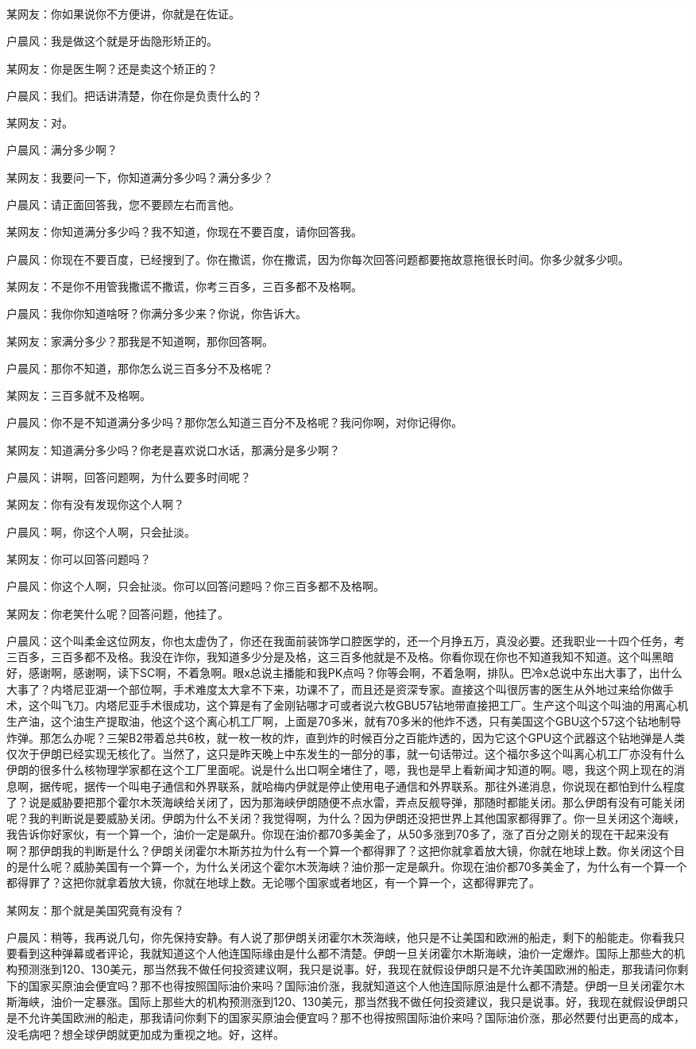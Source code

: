 某网友：你如果说你不方便讲，你就是在佐证。

户晨风：我是做这个就是牙齿隐形矫正的。

某网友：你是医生啊？还是卖这个矫正的？

户晨风：我们。把话讲清楚，你在你是负责什么的？

某网友：对。

户晨风：满分多少啊？

某网友：我要问一下，你知道满分多少吗？满分多少？

户晨风：请正面回答我，您不要顾左右而言他。

某网友：你知道满分多少吗？我不知道，你现在不要百度，请你回答我。

户晨风：你现在不要百度，已经搜到了。你在撒谎，你在撒谎，因为你每次回答问题都要拖故意拖很长时间。你多少就多少呗。

某网友：不是你不用管我撒谎不撒谎，你考三百多，三百多都不及格啊。

户晨风：我你你知道啥呀？你满分多少来？你说，你告诉大。

某网友：家满分多少？那我是不知道啊，那你回答啊。

户晨风：那你不知道，那你怎么说三百多分不及格呢？

某网友：三百多就不及格啊。

户晨风：你不是不知道满分多少吗？那你怎么知道三百分不及格呢？我问你啊，对你记得你。

某网友：知道满分多少吗？你老是喜欢说口水话，那满分是多少啊？

户晨风：讲啊，回答问题啊，为什么要多时间呢？

某网友：你有没有发现你这个人啊？

户晨风：啊，你这个人啊，只会扯淡。

某网友：你可以回答问题吗？

户晨风：你这个人啊，只会扯淡。你可以回答问题吗？你三百多都不及格啊。

某网友：你老笑什么呢？回答问题，他挂了。

户晨风：这个叫柔金这位网友，你也太虚伪了，你还在我面前装饰学口腔医学的，还一个月挣五万，真没必要。还我职业一十四个任务，考三百多，三百多都不及格。我没在诈你，我知道多少分是及格，这三百多他就是不及格。你看你现在你也不知道我知不知道。这个叫黑暗好，感谢啊，感谢啊，读下SC啊，不着急啊。眼x总说主播能和我PK点吗？你等会啊，不着急啊，排队。巴冷x总说中东出大事了，出什么大事了？内塔尼亚湖一个部位啊，手术难度太大拿不下来，功课不了，而且还是资深专家。直接这个叫很厉害的医生从外地过来给你做手术，这个叫飞刀。内塔尼亚手术很成功，这个算是有了金刚钻哪才可或者说六枚GBU57钻地带直接把工厂。生产这个叫这个叫油的用离心机生产油，这个油生产提取油，他这个这个离心机工厂啊，上面是70多米，就有70多米的他炸不透，只有美国这个GBU这个57这个钻地制导炸弹。那怎么办呢？三架B2带着总共6枚，就一枚一枚的炸，直到炸的时候百分之百能炸透的，因为它这个GPU这个武器这个钻地弹是人类仅次于伊朗已经实现无核化了。当然了，这只是昨天晚上中东发生的一部分的事，就一句话带过。这个福尔多这个叫离心机工厂亦没有什么伊朗的很多什么核物理学家都在这个工厂里面呢。说是什么出口啊全堵住了，嗯，我也是早上看新闻才知道的啊。嗯，我这个网上现在的消息啊，据传呢，据传一个叫电子通信和外界联系，就哈梅内伊就是停止使用电子通信和外界联系。那往外递消息，你说现在都怕到什么程度了？说是威胁要把那个霍尔木茨海峡给关闭了，因为那海峡伊朗随便不点水雷，弄点反舰导弹，那随时都能关闭。那么伊朗有没有可能关闭呢？我的判断说是要威胁关闭。伊朗为什么不关闭？我觉得啊，为什么？因为伊朗还没把世界上其他国家都得罪了。你一旦关闭这个海峡，我告诉你好家伙，有一个算一个，油价一定是飙升。你现在油价都70多美金了，从50多涨到70多了，涨了百分之刚关的现在干起来没有啊？那伊朗我的判断是什么？伊朗关闭霍尔木斯苏拉为什么有一个算一个都得罪了？这把你就拿着放大镜，你就在地球上数。你关闭这个目的是什么呢？威胁美国有一个算一个，为什么关闭这个霍尔木茨海峡？油价那一定是飙升。你现在油价都70多美金了，为什么有一个算一个都得罪了？这把你就拿着放大镜，你就在地球上数。无论哪个国家或者地区，有一个算一个，这都得罪完了。

某网友：那个就是美国究竟有没有？

户晨风：稍等，我再说几句，你先保持安静。有人说了那伊朗关闭霍尔木茨海峡，他只是不让美国和欧洲的船走，剩下的船能走。你看我只要看到这种弹幕或者评论，我就知道这个人他连国际缘由是什么都不清楚。伊朗一旦关闭霍尔木斯海峡，油价一定爆炸。国际上那些大的机构预测涨到120、130美元，那当然我不做任何投资建议啊，我只是说事。好，我现在就假设伊朗只是不允许美国欧洲的船走，那我请问你剩下的国家买原油会便宜吗？那不也得按照国际油价来吗？国际油价涨，我就知道这个人他连国际原油是什么都不清楚。伊朗一旦关闭霍尔木斯海峡，油价一定暴涨。国际上那些大的机构预测涨到120、130美元，那当然我不做任何投资建议，我只是说事。好，我现在就假设伊朗只是不允许美国欧洲的船走，那我请问你剩下的国家买原油会便宜吗？那不也得按照国际油价来吗？国际油价涨，那必然要付出更高的成本，没毛病吧？想全球伊朗就更加成为重视之地。好，这样。
